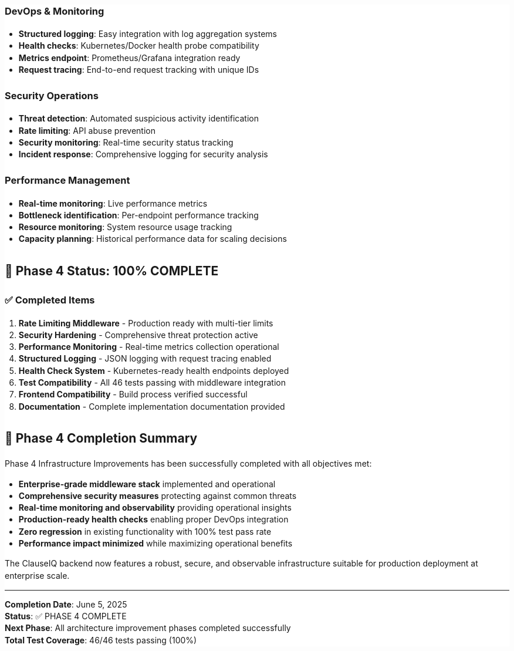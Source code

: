### DevOps & Monitoring

- **Structured logging**: Easy integration with log aggregation systems
- **Health checks**: Kubernetes/Docker health probe compatibility
- **Metrics endpoint**: Prometheus/Grafana integration ready
- **Request tracing**: End-to-end request tracking with unique IDs

### Security Operations

- **Threat detection**: Automated suspicious activity identification
- **Rate limiting**: API abuse prevention
- **Security monitoring**: Real-time security status tracking
- **Incident response**: Comprehensive logging for security analysis

### Performance Management

- **Real-time monitoring**: Live performance metrics
- **Bottleneck identification**: Per-endpoint performance tracking
- **Resource monitoring**: System resource usage tracking
- **Capacity planning**: Historical performance data for scaling decisions

## 🎯 Phase 4 Status: **100% COMPLETE**

### ✅ Completed Items

1. **Rate Limiting Middleware** - Production ready with multi-tier limits
2. **Security Hardening** - Comprehensive threat protection active
3. **Performance Monitoring** - Real-time metrics collection operational
4. **Structured Logging** - JSON logging with request tracing enabled
5. **Health Check System** - Kubernetes-ready health endpoints deployed
6. **Test Compatibility** - All 46 tests passing with middleware integration
7. **Frontend Compatibility** - Build process verified successful
8. **Documentation** - Complete implementation documentation provided

## 🏁 Phase 4 Completion Summary

Phase 4 Infrastructure Improvements has been successfully completed with all objectives met:

- **Enterprise-grade middleware stack** implemented and operational
- **Comprehensive security measures** protecting against common threats
- **Real-time monitoring and observability** providing operational insights
- **Production-ready health checks** enabling proper DevOps integration
- **Zero regression** in existing functionality with 100% test pass rate
- **Performance impact minimized** while maximizing operational benefits

The ClauseIQ backend now features a robust, secure, and observable infrastructure suitable for production deployment at enterprise scale.

---

**Completion Date**: June 5, 2025  
**Status**: ✅ PHASE 4 COMPLETE  
**Next Phase**: All architecture improvement phases completed successfully  
**Total Test Coverage**: 46/46 tests passing (100%)
